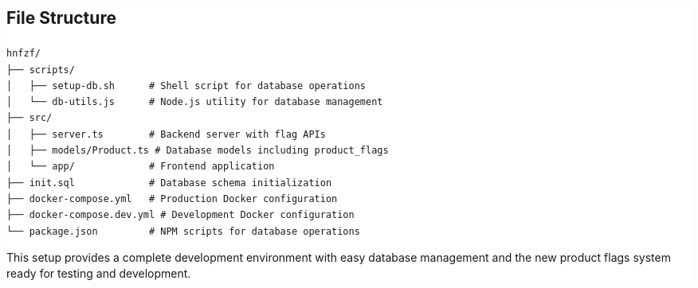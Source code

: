 ## File Structure

```
hnfzf/
├── scripts/
│   ├── setup-db.sh      # Shell script for database operations
│   └── db-utils.js      # Node.js utility for database management
├── src/
│   ├── server.ts        # Backend server with flag APIs
│   ├── models/Product.ts # Database models including product_flags
│   └── app/             # Frontend application
├── init.sql             # Database schema initialization
├── docker-compose.yml   # Production Docker configuration
├── docker-compose.dev.yml # Development Docker configuration
└── package.json         # NPM scripts for database operations
```

This setup provides a complete development environment with easy database management and the new product flags system ready for testing and development.
